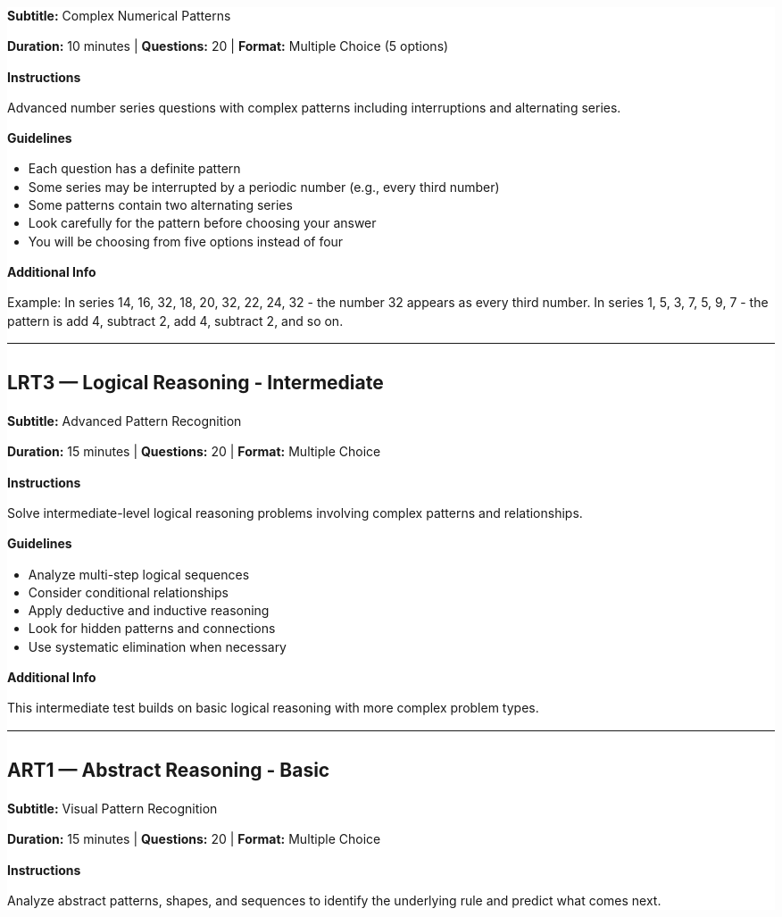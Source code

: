 **Subtitle:** Complex Numerical Patterns

**Duration:** 10 minutes | **Questions:** 20 | **Format:** Multiple Choice (5 options)

**Instructions**

Advanced number series questions with complex patterns including interruptions and alternating series.

**Guidelines**

- Each question has a definite pattern
- Some series may be interrupted by a periodic number (e.g., every third number)
- Some patterns contain two alternating series
- Look carefully for the pattern before choosing your answer
- You will be choosing from five options instead of four

**Additional Info**

Example: In series 14, 16, 32, 18, 20, 32, 22, 24, 32 - the number 32 appears as every third number. In series 1, 5, 3, 7, 5, 9, 7 - the pattern is add 4, subtract 2, add 4, subtract 2, and so on.

---

## LRT3 — Logical Reasoning - Intermediate

**Subtitle:** Advanced Pattern Recognition

**Duration:** 15 minutes | **Questions:** 20 | **Format:** Multiple Choice

**Instructions**

Solve intermediate-level logical reasoning problems involving complex patterns and relationships.

**Guidelines**

- Analyze multi-step logical sequences
- Consider conditional relationships
- Apply deductive and inductive reasoning
- Look for hidden patterns and connections
- Use systematic elimination when necessary

**Additional Info**

This intermediate test builds on basic logical reasoning with more complex problem types.

---

## ART1 — Abstract Reasoning - Basic

**Subtitle:** Visual Pattern Recognition

**Duration:** 15 minutes | **Questions:** 20 | **Format:** Multiple Choice

**Instructions**

Analyze abstract patterns, shapes, and sequences to identify the underlying rule and predict what comes next.
